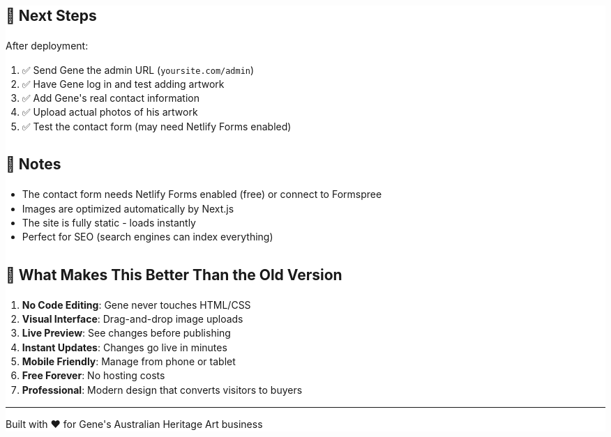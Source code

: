 ## 🎯 Next Steps

After deployment:
1. ✅ Send Gene the admin URL (`yoursite.com/admin`)
2. ✅ Have Gene log in and test adding artwork
3. ✅ Add Gene's real contact information
4. ✅ Upload actual photos of his artwork
5. ✅ Test the contact form (may need Netlify Forms enabled)

## 📝 Notes

- The contact form needs Netlify Forms enabled (free) or connect to Formspree
- Images are optimized automatically by Next.js
- The site is fully static - loads instantly
- Perfect for SEO (search engines can index everything)

## 🌟 What Makes This Better Than the Old Version

1. **No Code Editing**: Gene never touches HTML/CSS
2. **Visual Interface**: Drag-and-drop image uploads
3. **Live Preview**: See changes before publishing
4. **Instant Updates**: Changes go live in minutes
5. **Mobile Friendly**: Manage from phone or tablet
6. **Free Forever**: No hosting costs
7. **Professional**: Modern design that converts visitors to buyers

---

Built with ❤️ for Gene's Australian Heritage Art business
